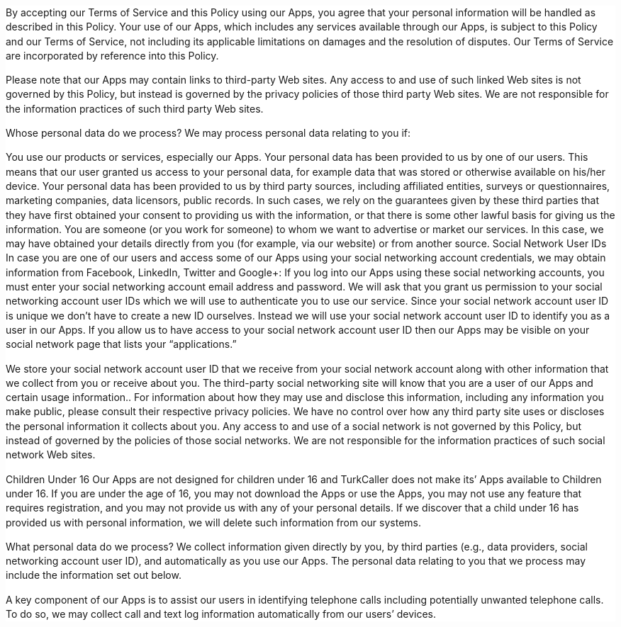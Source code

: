 By accepting our Terms of Service and this Policy using our Apps, you agree that your personal information will be handled as described in this Policy. Your use of our Apps, which includes any services available through our Apps, is subject to this Policy and our Terms of Service, not including its applicable limitations on damages and the resolution of disputes. Our Terms of Service are incorporated by reference into this Policy.

Please note that our Apps may contain links to third-party Web sites. Any access to and use of such linked Web sites is not governed by this Policy, but instead is governed by the privacy policies of those third party Web sites. We are not responsible for the information practices of such third party Web sites.

Whose personal data do we process? We may process personal data relating to you if:

You use our products or services, especially our Apps. Your personal data has been provided to us by one of our users. This means that our user granted us access to your personal data, for example data that was stored or otherwise available on his/her device. Your personal data has been provided to us by third party sources, including affiliated entities, surveys or questionnaires, marketing companies, data licensors, public records. In such cases, we rely on the guarantees given by these third parties that they have first obtained your consent to providing us with the information, or that there is some other lawful basis for giving us the information. You are someone (or you work for someone) to whom we want to advertise or market our services. In this case, we may have obtained your details directly from you (for example, via our website) or from another source. Social Network User IDs In case you are one of our users and access some of our Apps using your social networking account credentials, we may obtain information from Facebook, LinkedIn, Twitter and Google+: If you log into our Apps using these social networking accounts, you must enter your social networking account email address and password. We will ask that you grant us permission to your social networking account user IDs which we will use to authenticate you to use our service. Since your social network account user ID is unique we don’t have to create a new ID ourselves. Instead we will use your social network account user ID to identify you as a user in our Apps. If you allow us to have access to your social network account user ID then our Apps may be visible on your social network page that lists your “applications.”

We store your social network account user ID that we receive from your social network account along with other information that we collect from you or receive about you. The third-party social networking site will know that you are a user of our Apps and certain usage information.. For information about how they may use and disclose this information, including any information you make public, please consult their respective privacy policies. We have no control over how any third party site uses or discloses the personal information it collects about you. Any access to and use of a social network is not governed by this Policy, but instead of governed by the policies of those social networks. We are not responsible for the information practices of such social network Web sites.

Children Under 16 Our Apps are not designed for children under 16 and TurkCaller does not make its’ Apps available to Children under 16. If you are under the age of 16, you may not download the Apps or use the Apps, you may not use any feature that requires registration, and you may not provide us with any of your personal details. If we discover that a child under 16 has provided us with personal information, we will delete such information from our systems.

What personal data do we process? We collect information given directly by you, by third parties (e.g., data providers, social networking account user ID), and automatically as you use our Apps. The personal data relating to you that we process may include the information set out below.

A key component of our Apps is to assist our users in identifying telephone calls including potentially unwanted telephone calls. To do so, we may collect call and text log information automatically from our users’ devices.
